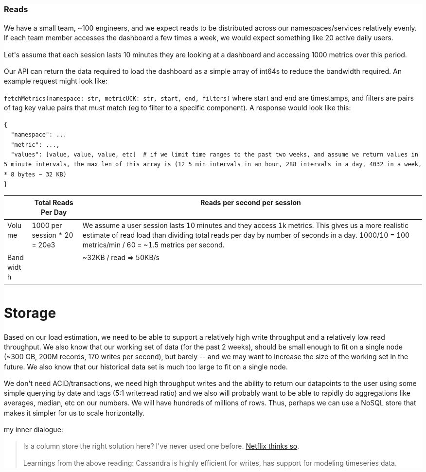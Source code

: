 ### Reads

We have a small team, ~100 engineers, and we expect reads to be distributed across our namespaces/services relatively evenly. If each team member accesses the dashboard a few times a week, we would expect something like 20 active daily users. 

Let's assume that each session lasts 10 minutes they are looking at a dashboard and accessing 1000 metrics over this period.

Our API can return the data required to load the dashboard as a simple array of int64s to reduce the bandwidth required. An example request might look like: 

`fetchMetrics(namespace: str, metricUCK: str, start, end, filters)` where start and end are timestamps, and filters are pairs of tag key value pairs that must match (eg to filter to a specific component). A response would look like this: 

```
{
  "namespace": ...
  "metric": ...,
  "values": [value, value, value, etc]  # if we limit time ranges to the past two weeks, and assume we return values in 5 minute intervals, the max len of this array is (12 5 min intervals in an hour, 288 intervals in a day, 4032 in a week, * 8 bytes ~ 32 KB)
}
```

||Total Reads Per Day | Reads per second per session |
|---|----|---|
|Volume|1000 per session * 20 = 20e3 | We assume a user session lasts 10 minutes and they access 1k metrics. This gives us a more realistic estimate of read load than dividing total reads per day by number of seconds in a day. 1000/10 = 100 metrics/min / 60 = ~1.5 metrics per second.  | |
|Bandwidth||~32KB / read => 50KB/s|||

# Storage

Based on our load estimation, we need to be able to support a relatively high write throughput and a relatively low read throughput. We also know that our working set of data (for the past 2 weeks), should be small enough to fit on a single node (~300 GB, 200M records, 170 writes per second), but barely -- and we may want to increase the size of the working set in the future. We also know that our historical data set is much too large to fit on a single node. 

We don't need ACID/transactions, we need high throughput writes and the ability to return our datapoints to the user using some simple querying by date and tags (5:1 write:read ratio) and we also will probably want to be able to rapidly do aggregations like averages, median, etc on our numbers. We will have hundreds of millions of rows. Thus, perhaps we can use a NoSQL store that makes it simpler for us to scale horizontally.

my inner dialogue: 

> Is a column store the right solution here? I've never used one before. [Netflix thinks so](https://netflixtechblog.com/scaling-time-series-data-storage-part-i-ec2b6d44ba39). 
> 
> Learnings from the above reading: Cassandra is highly efficient for writes, has support for modeling timeseries data. 
